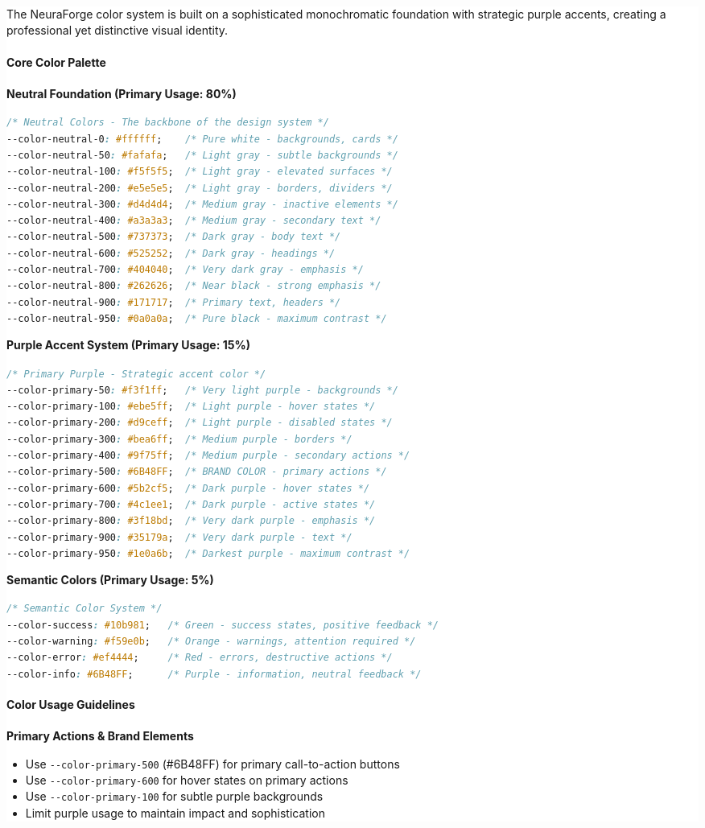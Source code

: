 The NeuraForge color system is built on a sophisticated monochromatic foundation with strategic purple accents, creating a professional yet distinctive visual identity.

#### Core Color Palette

**Neutral Foundation (Primary Usage: 80%)**
```css
/* Neutral Colors - The backbone of the design system */
--color-neutral-0: #ffffff;    /* Pure white - backgrounds, cards */
--color-neutral-50: #fafafa;   /* Light gray - subtle backgrounds */
--color-neutral-100: #f5f5f5;  /* Light gray - elevated surfaces */
--color-neutral-200: #e5e5e5;  /* Light gray - borders, dividers */
--color-neutral-300: #d4d4d4;  /* Medium gray - inactive elements */
--color-neutral-400: #a3a3a3;  /* Medium gray - secondary text */
--color-neutral-500: #737373;  /* Dark gray - body text */
--color-neutral-600: #525252;  /* Dark gray - headings */
--color-neutral-700: #404040;  /* Very dark gray - emphasis */
--color-neutral-800: #262626;  /* Near black - strong emphasis */
--color-neutral-900: #171717;  /* Primary text, headers */
--color-neutral-950: #0a0a0a;  /* Pure black - maximum contrast */
```

**Purple Accent System (Primary Usage: 15%)**
```css
/* Primary Purple - Strategic accent color */
--color-primary-50: #f3f1ff;   /* Very light purple - backgrounds */
--color-primary-100: #ebe5ff;  /* Light purple - hover states */
--color-primary-200: #d9ceff;  /* Light purple - disabled states */
--color-primary-300: #bea6ff;  /* Medium purple - borders */
--color-primary-400: #9f75ff;  /* Medium purple - secondary actions */
--color-primary-500: #6B48FF;  /* BRAND COLOR - primary actions */
--color-primary-600: #5b2cf5;  /* Dark purple - hover states */
--color-primary-700: #4c1ee1;  /* Dark purple - active states */
--color-primary-800: #3f18bd;  /* Very dark purple - emphasis */
--color-primary-900: #35179a;  /* Very dark purple - text */
--color-primary-950: #1e0a6b;  /* Darkest purple - maximum contrast */
```

**Semantic Colors (Primary Usage: 5%)**
```css
/* Semantic Color System */
--color-success: #10b981;   /* Green - success states, positive feedback */
--color-warning: #f59e0b;   /* Orange - warnings, attention required */
--color-error: #ef4444;     /* Red - errors, destructive actions */
--color-info: #6B48FF;      /* Purple - information, neutral feedback */
```

#### Color Usage Guidelines

**Primary Actions & Brand Elements**
- Use `--color-primary-500` (#6B48FF) for primary call-to-action buttons
- Use `--color-primary-600` for hover states on primary actions
- Use `--color-primary-100` for subtle purple backgrounds
- Limit purple usage to maintain impact and sophistication
